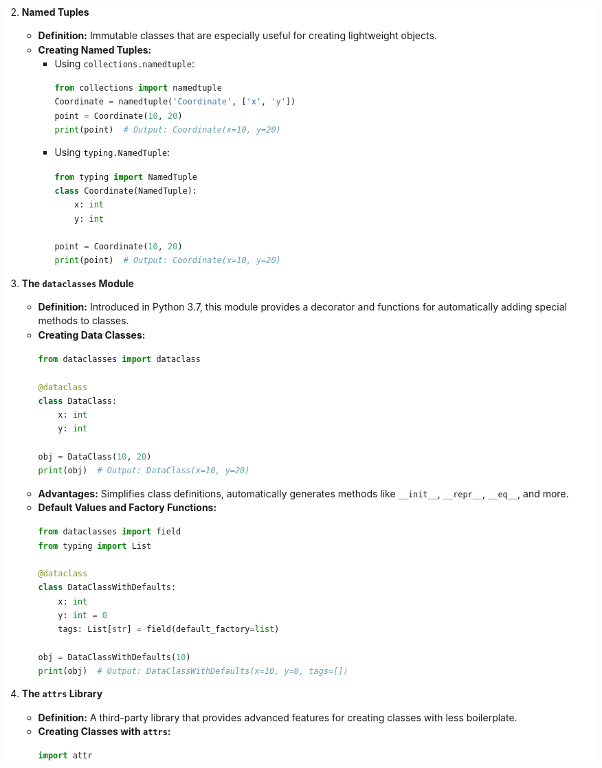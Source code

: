 2. **Named Tuples**
   - **Definition:** Immutable classes that are especially useful for creating lightweight objects.
   - **Creating Named Tuples:**
     - Using `collections.namedtuple`:
       ```python
       from collections import namedtuple
       Coordinate = namedtuple('Coordinate', ['x', 'y'])
       point = Coordinate(10, 20)
       print(point)  # Output: Coordinate(x=10, y=20)
       ```
     - Using `typing.NamedTuple`:
       ```python
       from typing import NamedTuple
       class Coordinate(NamedTuple):
           x: int
           y: int

       point = Coordinate(10, 20)
       print(point)  # Output: Coordinate(x=10, y=20)
       ```

3. **The `dataclasses` Module**
   - **Definition:** Introduced in Python 3.7, this module provides a decorator and functions for automatically adding special methods to classes.
   - **Creating Data Classes:**
     ```python
     from dataclasses import dataclass

     @dataclass
     class DataClass:
         x: int
         y: int

     obj = DataClass(10, 20)
     print(obj)  # Output: DataClass(x=10, y=20)
     ```
   - **Advantages:** Simplifies class definitions, automatically generates methods like `__init__`, `__repr__`, `__eq__`, and more.
   - **Default Values and Factory Functions:**
     ```python
     from dataclasses import field
     from typing import List

     @dataclass
     class DataClassWithDefaults:
         x: int
         y: int = 0
         tags: List[str] = field(default_factory=list)

     obj = DataClassWithDefaults(10)
     print(obj)  # Output: DataClassWithDefaults(x=10, y=0, tags=[])
     ```

4. **The `attrs` Library**
   - **Definition:** A third-party library that provides advanced features for creating classes with less boilerplate.
   - **Creating Classes with `attrs`:**
     ```python
     import attr
